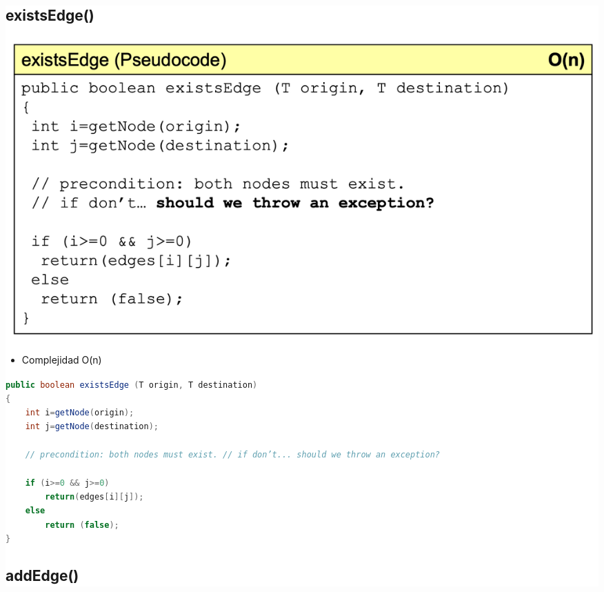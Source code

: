## existsEdge()

![](./img/Pasted%20image%2020230919163325.png)

- Complejidad O(n)
````java
public boolean existsEdge (T origin, T destination)
{
	int i=getNode(origin);
	int j=getNode(destination);
	
	// precondition: both nodes must exist. // if don’t... should we throw an exception?
	
	if (i>=0 && j>=0)
		return(edges[i][j]);
	else
		return (false); 
}
````

## addEdge()
